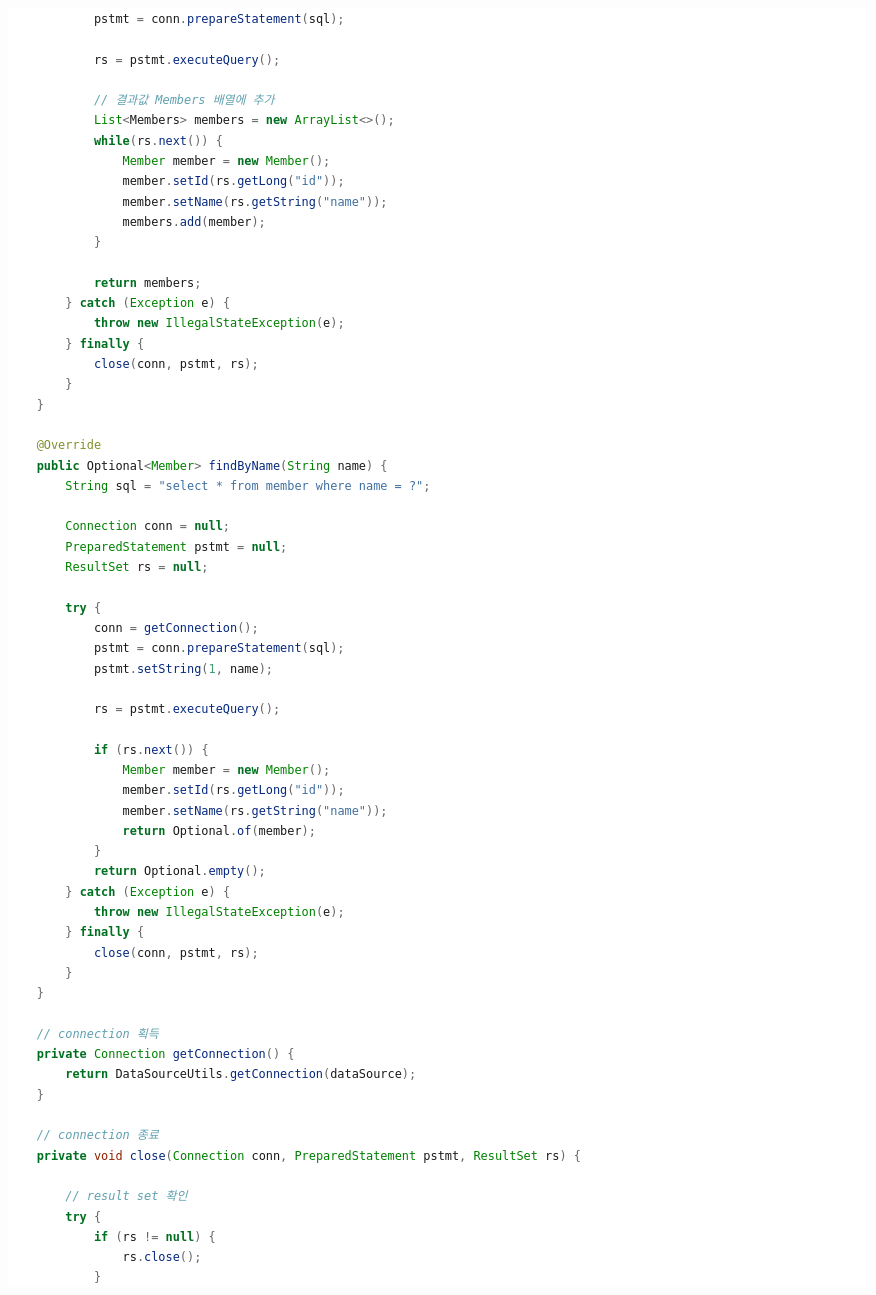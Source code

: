 ```java
            pstmt = conn.prepareStatement(sql);
            
            rs = pstmt.executeQuery();
            
            // 결과값 Members 배열에 추가
            List<Members> members = new ArrayList<>();
            while(rs.next()) {
                Member member = new Member();
                member.setId(rs.getLong("id"));
                member.setName(rs.getString("name"));
                members.add(member);
            }
            
            return members;
        } catch (Exception e) {
            throw new IllegalStateException(e);
        } finally {
            close(conn, pstmt, rs);
        }
    }
    
    @Override
    public Optional<Member> findByName(String name) {
        String sql = "select * from member where name = ?";
        
        Connection conn = null;
        PreparedStatement pstmt = null;
        ResultSet rs = null;
        
        try {
            conn = getConnection();
            pstmt = conn.prepareStatement(sql);
            pstmt.setString(1, name);
            
            rs = pstmt.executeQuery();
            
            if (rs.next()) {
                Member member = new Member();
                member.setId(rs.getLong("id"));
                member.setName(rs.getString("name"));
                return Optional.of(member);
            }
            return Optional.empty();
        } catch (Exception e) {
            throw new IllegalStateException(e);
        } finally {
            close(conn, pstmt, rs);
        }
    }
    
    // connection 획득
    private Connection getConnection() {
        return DataSourceUtils.getConnection(dataSource);
    }
    
    // connection 종료
    private void close(Connection conn, PreparedStatement pstmt, ResultSet rs) {
        
        // result set 확인
        try {
            if (rs != null) {
                rs.close();
            }
```